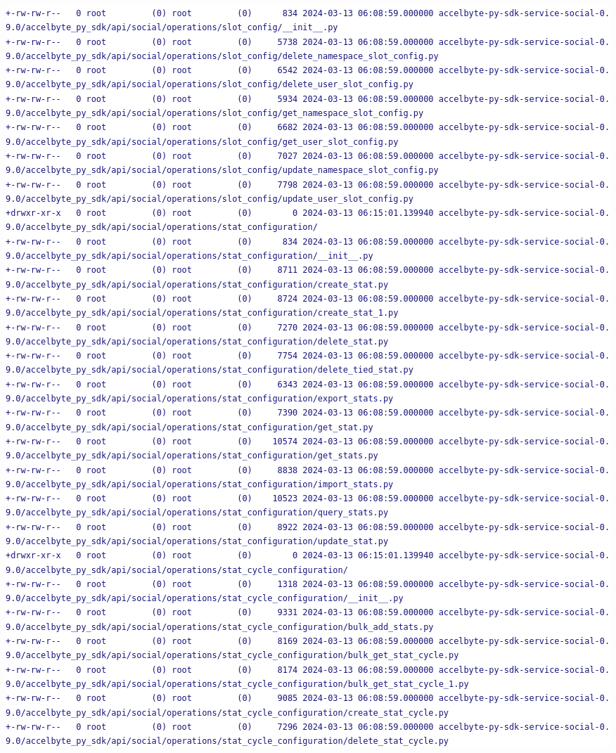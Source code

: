 ```diff
+-rw-rw-r--   0 root         (0) root         (0)      834 2024-03-13 06:08:59.000000 accelbyte-py-sdk-service-social-0.9.0/accelbyte_py_sdk/api/social/operations/slot_config/__init__.py
+-rw-rw-r--   0 root         (0) root         (0)     5738 2024-03-13 06:08:59.000000 accelbyte-py-sdk-service-social-0.9.0/accelbyte_py_sdk/api/social/operations/slot_config/delete_namespace_slot_config.py
+-rw-rw-r--   0 root         (0) root         (0)     6542 2024-03-13 06:08:59.000000 accelbyte-py-sdk-service-social-0.9.0/accelbyte_py_sdk/api/social/operations/slot_config/delete_user_slot_config.py
+-rw-rw-r--   0 root         (0) root         (0)     5934 2024-03-13 06:08:59.000000 accelbyte-py-sdk-service-social-0.9.0/accelbyte_py_sdk/api/social/operations/slot_config/get_namespace_slot_config.py
+-rw-rw-r--   0 root         (0) root         (0)     6682 2024-03-13 06:08:59.000000 accelbyte-py-sdk-service-social-0.9.0/accelbyte_py_sdk/api/social/operations/slot_config/get_user_slot_config.py
+-rw-rw-r--   0 root         (0) root         (0)     7027 2024-03-13 06:08:59.000000 accelbyte-py-sdk-service-social-0.9.0/accelbyte_py_sdk/api/social/operations/slot_config/update_namespace_slot_config.py
+-rw-rw-r--   0 root         (0) root         (0)     7798 2024-03-13 06:08:59.000000 accelbyte-py-sdk-service-social-0.9.0/accelbyte_py_sdk/api/social/operations/slot_config/update_user_slot_config.py
+drwxr-xr-x   0 root         (0) root         (0)        0 2024-03-13 06:15:01.139940 accelbyte-py-sdk-service-social-0.9.0/accelbyte_py_sdk/api/social/operations/stat_configuration/
+-rw-rw-r--   0 root         (0) root         (0)      834 2024-03-13 06:08:59.000000 accelbyte-py-sdk-service-social-0.9.0/accelbyte_py_sdk/api/social/operations/stat_configuration/__init__.py
+-rw-rw-r--   0 root         (0) root         (0)     8711 2024-03-13 06:08:59.000000 accelbyte-py-sdk-service-social-0.9.0/accelbyte_py_sdk/api/social/operations/stat_configuration/create_stat.py
+-rw-rw-r--   0 root         (0) root         (0)     8724 2024-03-13 06:08:59.000000 accelbyte-py-sdk-service-social-0.9.0/accelbyte_py_sdk/api/social/operations/stat_configuration/create_stat_1.py
+-rw-rw-r--   0 root         (0) root         (0)     7270 2024-03-13 06:08:59.000000 accelbyte-py-sdk-service-social-0.9.0/accelbyte_py_sdk/api/social/operations/stat_configuration/delete_stat.py
+-rw-rw-r--   0 root         (0) root         (0)     7754 2024-03-13 06:08:59.000000 accelbyte-py-sdk-service-social-0.9.0/accelbyte_py_sdk/api/social/operations/stat_configuration/delete_tied_stat.py
+-rw-rw-r--   0 root         (0) root         (0)     6343 2024-03-13 06:08:59.000000 accelbyte-py-sdk-service-social-0.9.0/accelbyte_py_sdk/api/social/operations/stat_configuration/export_stats.py
+-rw-rw-r--   0 root         (0) root         (0)     7390 2024-03-13 06:08:59.000000 accelbyte-py-sdk-service-social-0.9.0/accelbyte_py_sdk/api/social/operations/stat_configuration/get_stat.py
+-rw-rw-r--   0 root         (0) root         (0)    10574 2024-03-13 06:08:59.000000 accelbyte-py-sdk-service-social-0.9.0/accelbyte_py_sdk/api/social/operations/stat_configuration/get_stats.py
+-rw-rw-r--   0 root         (0) root         (0)     8838 2024-03-13 06:08:59.000000 accelbyte-py-sdk-service-social-0.9.0/accelbyte_py_sdk/api/social/operations/stat_configuration/import_stats.py
+-rw-rw-r--   0 root         (0) root         (0)    10523 2024-03-13 06:08:59.000000 accelbyte-py-sdk-service-social-0.9.0/accelbyte_py_sdk/api/social/operations/stat_configuration/query_stats.py
+-rw-rw-r--   0 root         (0) root         (0)     8922 2024-03-13 06:08:59.000000 accelbyte-py-sdk-service-social-0.9.0/accelbyte_py_sdk/api/social/operations/stat_configuration/update_stat.py
+drwxr-xr-x   0 root         (0) root         (0)        0 2024-03-13 06:15:01.139940 accelbyte-py-sdk-service-social-0.9.0/accelbyte_py_sdk/api/social/operations/stat_cycle_configuration/
+-rw-rw-r--   0 root         (0) root         (0)     1318 2024-03-13 06:08:59.000000 accelbyte-py-sdk-service-social-0.9.0/accelbyte_py_sdk/api/social/operations/stat_cycle_configuration/__init__.py
+-rw-rw-r--   0 root         (0) root         (0)     9331 2024-03-13 06:08:59.000000 accelbyte-py-sdk-service-social-0.9.0/accelbyte_py_sdk/api/social/operations/stat_cycle_configuration/bulk_add_stats.py
+-rw-rw-r--   0 root         (0) root         (0)     8169 2024-03-13 06:08:59.000000 accelbyte-py-sdk-service-social-0.9.0/accelbyte_py_sdk/api/social/operations/stat_cycle_configuration/bulk_get_stat_cycle.py
+-rw-rw-r--   0 root         (0) root         (0)     8174 2024-03-13 06:08:59.000000 accelbyte-py-sdk-service-social-0.9.0/accelbyte_py_sdk/api/social/operations/stat_cycle_configuration/bulk_get_stat_cycle_1.py
+-rw-rw-r--   0 root         (0) root         (0)     9085 2024-03-13 06:08:59.000000 accelbyte-py-sdk-service-social-0.9.0/accelbyte_py_sdk/api/social/operations/stat_cycle_configuration/create_stat_cycle.py
+-rw-rw-r--   0 root         (0) root         (0)     7296 2024-03-13 06:08:59.000000 accelbyte-py-sdk-service-social-0.9.0/accelbyte_py_sdk/api/social/operations/stat_cycle_configuration/delete_stat_cycle.py
```
